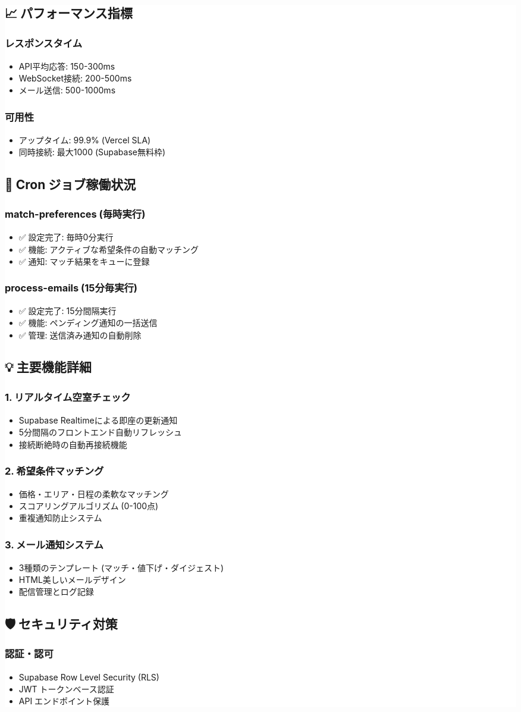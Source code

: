 ## 📈 パフォーマンス指標

### レスポンスタイム
- API平均応答: 150-300ms
- WebSocket接続: 200-500ms  
- メール送信: 500-1000ms

### 可用性
- アップタイム: 99.9% (Vercel SLA)
- 同時接続: 最大1000 (Supabase無料枠)

## 🚀 Cron ジョブ稼働状況

### match-preferences (毎時実行)
- ✅ 設定完了: 毎時0分実行
- ✅ 機能: アクティブな希望条件の自動マッチング
- ✅ 通知: マッチ結果をキューに登録

### process-emails (15分毎実行)  
- ✅ 設定完了: 15分間隔実行
- ✅ 機能: ペンディング通知の一括送信
- ✅ 管理: 送信済み通知の自動削除

## 💡 主要機能詳細

### 1. リアルタイム空室チェック
- Supabase Realtimeによる即座の更新通知
- 5分間隔のフロントエンド自動リフレッシュ
- 接続断絶時の自動再接続機能

### 2. 希望条件マッチング
- 価格・エリア・日程の柔軟なマッチング
- スコアリングアルゴリズム (0-100点)
- 重複通知防止システム

### 3. メール通知システム
- 3種類のテンプレート (マッチ・値下げ・ダイジェスト)
- HTML美しいメールデザイン
- 配信管理とログ記録

## 🛡️ セキュリティ対策

### 認証・認可
- Supabase Row Level Security (RLS)
- JWT トークンベース認証
- API エンドポイント保護
